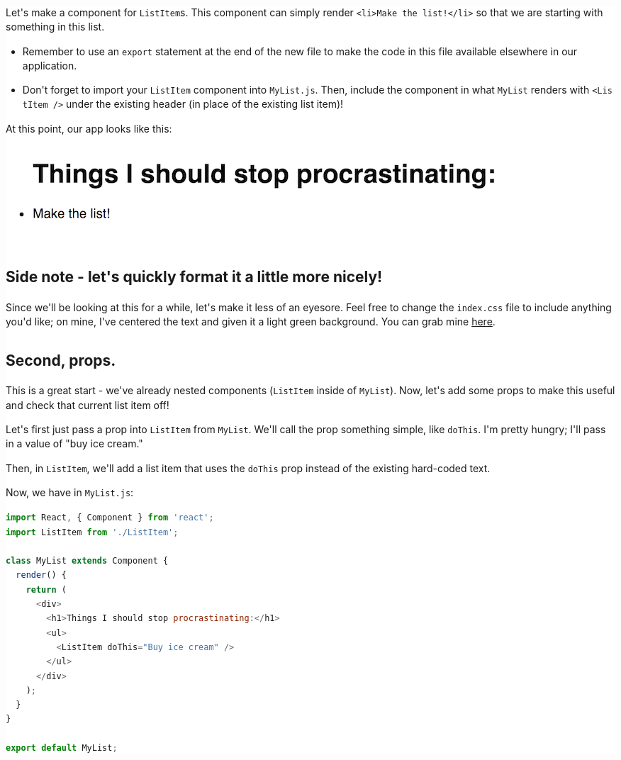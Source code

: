 Let's make a component for `ListItem`s. This component can simply render  `<li>Make the list!</li>` so that we are starting with something in this list.

* Remember to use an `export` statement at the end of the new file to make the code in this file available elsewhere in our application.

* Don't forget to import your `ListItem` component into `MyList.js`.  Then, include the component in what `MyList` renders with `<ListItem />` under the existing header (in place of the existing list item)!


At this point, our app looks like this:

![list-preview](./images/todo-list-1.png)

## Side note - let's quickly format it a little more nicely!

Since we'll be looking at this for a while, let's make it less of an eyesore. Feel free to change the `index.css` file to include anything you'd like; on mine, I've centered the text and given it a light green background. You can grab mine [here](images/index.css).

## Second, props.

This is a great start - we've already nested components (`ListItem` inside of `MyList`). Now, let's add some props to make this useful and check that current list item off!

Let's first just pass a prop into `ListItem` from `MyList`. We'll call the prop something simple, like `doThis`. I'm pretty hungry; I'll pass in a value of "buy ice cream."

Then, in `ListItem`, we'll add a list item that uses the `doThis` prop instead of the existing hard-coded text.

Now, we have in `MyList.js`:
```js
import React, { Component } from 'react';
import ListItem from './ListItem';

class MyList extends Component {
  render() {
    return (
      <div>
        <h1>Things I should stop procrastinating:</h1>
        <ul>
          <ListItem doThis="Buy ice cream" />
        </ul>
      </div>
    );
  }
}

export default MyList;
```
